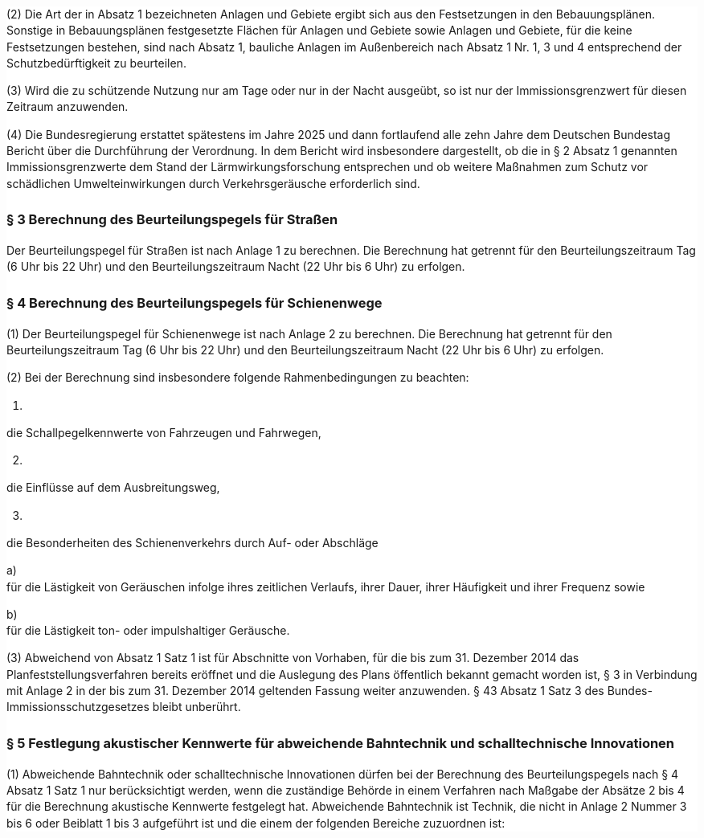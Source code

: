 (2) Die Art der in Absatz 1 bezeichneten Anlagen und Gebiete ergibt sich aus den Festsetzungen in den Bebauungsplänen. Sonstige in Bebauungsplänen festgesetzte Flächen für Anlagen und Gebiete sowie Anlagen und Gebiete, für die keine Festsetzungen bestehen, sind nach Absatz 1, bauliche Anlagen im Außenbereich nach Absatz 1 Nr. 1, 3 und 4 entsprechend der Schutzbedürftigkeit zu beurteilen.

(3) Wird die zu schützende Nutzung nur am Tage oder nur in der Nacht ausgeübt, so ist nur der Immissionsgrenzwert für diesen Zeitraum anzuwenden.

(4) Die Bundesregierung erstattet spätestens im Jahre 2025 und dann fortlaufend alle zehn Jahre dem Deutschen Bundestag Bericht über die Durchführung der Verordnung. In dem Bericht wird insbesondere dargestellt, ob die in § 2 Absatz 1 genannten Immissionsgrenzwerte dem Stand der Lärmwirkungsforschung entsprechen und ob weitere Maßnahmen zum Schutz vor schädlichen Umwelteinwirkungen durch Verkehrsgeräusche erforderlich sind.

### § 3 Berechnung des Beurteilungspegels für Straßen

Der Beurteilungspegel für Straßen ist nach Anlage 1 zu berechnen. Die Berechnung hat getrennt für den Beurteilungszeitraum Tag (6 Uhr bis 22 Uhr) und den Beurteilungszeitraum Nacht (22 Uhr bis 6 Uhr) zu erfolgen.

### § 4 Berechnung des Beurteilungspegels für Schienenwege

(1) Der Beurteilungspegel für Schienenwege ist nach Anlage 2 zu berechnen. Die Berechnung hat getrennt für den Beurteilungszeitraum Tag (6 Uhr bis 22 Uhr) und den Beurteilungszeitraum Nacht (22 Uhr bis 6 Uhr) zu erfolgen.

(2) Bei der Berechnung sind insbesondere folgende Rahmenbedingungen zu beachten:

1.  
die Schallpegelkennwerte von Fahrzeugen und Fahrwegen,

2.  
die Einflüsse auf dem Ausbreitungsweg,

3.  
die Besonderheiten des Schienenverkehrs durch Auf- oder Abschläge

a)  
für die Lästigkeit von Geräuschen infolge ihres zeitlichen Verlaufs, ihrer Dauer, ihrer Häufigkeit und ihrer Frequenz sowie

b)  
für die Lästigkeit ton- oder impulshaltiger Geräusche.

(3) Abweichend von Absatz 1 Satz 1 ist für Abschnitte von Vorhaben, für die bis zum 31. Dezember 2014 das Planfeststellungsverfahren bereits eröffnet und die Auslegung des Plans öffentlich bekannt gemacht worden ist, § 3 in Verbindung mit Anlage 2 in der bis zum 31. Dezember 2014 geltenden Fassung weiter anzuwenden. § 43 Absatz 1 Satz 3 des Bundes-Immissionsschutzgesetzes bleibt unberührt.

### § 5 Festlegung akustischer Kennwerte für abweichende Bahntechnik und schalltechnische Innovationen

(1) Abweichende Bahntechnik oder schalltechnische Innovationen dürfen bei der Berechnung des Beurteilungspegels nach § 4 Absatz 1 Satz 1 nur berücksichtigt werden, wenn die zuständige Behörde in einem Verfahren nach Maßgabe der Absätze 2 bis 4 für die Berechnung akustische Kennwerte festgelegt hat. Abweichende Bahntechnik ist Technik, die nicht in Anlage 2 Nummer 3 bis 6 oder Beiblatt 1 bis 3 aufgeführt ist und die einem der folgenden Bereiche zuzuordnen ist:
